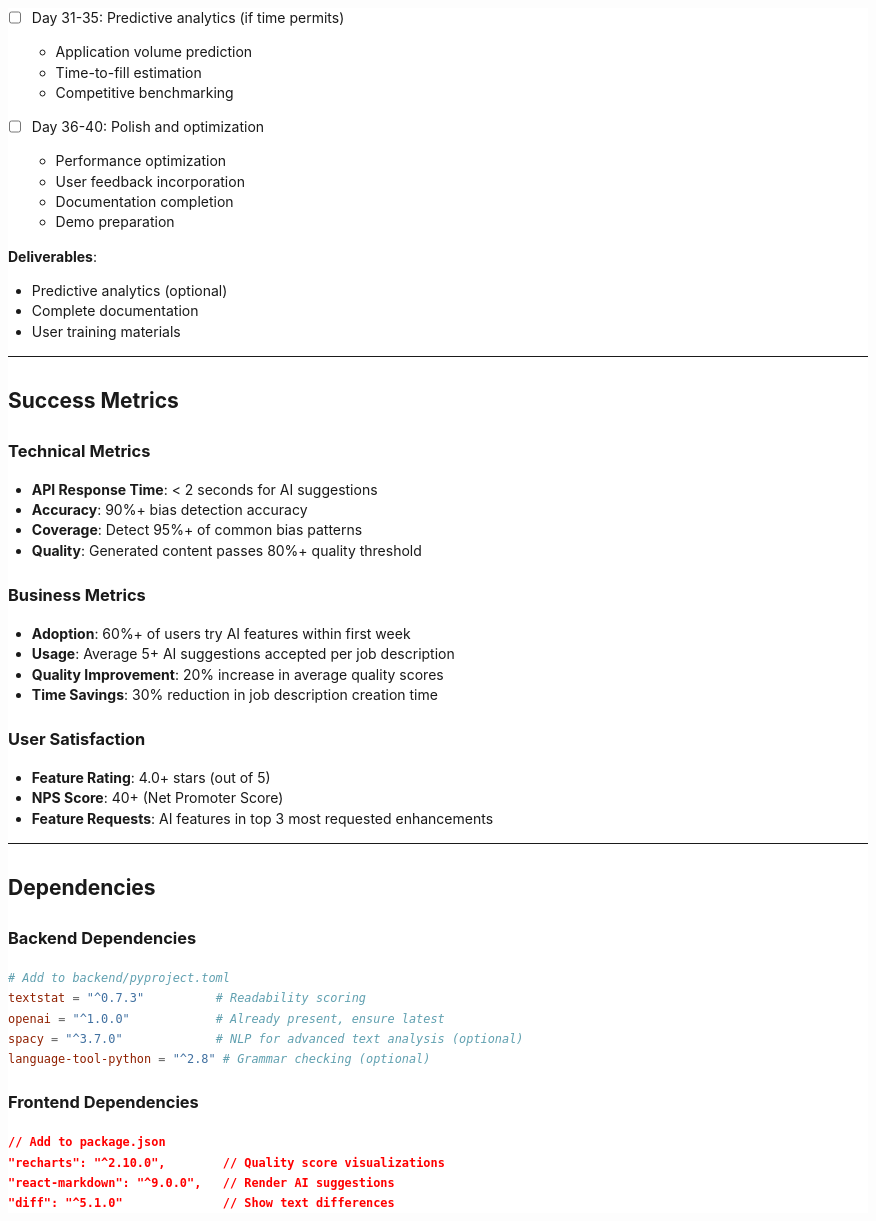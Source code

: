 - [ ] Day 31-35: Predictive analytics (if time permits)
  - Application volume prediction
  - Time-to-fill estimation
  - Competitive benchmarking

- [ ] Day 36-40: Polish and optimization
  - Performance optimization
  - User feedback incorporation
  - Documentation completion
  - Demo preparation

**Deliverables**:
- Predictive analytics (optional)
- Complete documentation
- User training materials

---

## Success Metrics

### Technical Metrics
- **API Response Time**: < 2 seconds for AI suggestions
- **Accuracy**: 90%+ bias detection accuracy
- **Coverage**: Detect 95%+ of common bias patterns
- **Quality**: Generated content passes 80%+ quality threshold

### Business Metrics
- **Adoption**: 60%+ of users try AI features within first week
- **Usage**: Average 5+ AI suggestions accepted per job description
- **Quality Improvement**: 20% increase in average quality scores
- **Time Savings**: 30% reduction in job description creation time

### User Satisfaction
- **Feature Rating**: 4.0+ stars (out of 5)
- **NPS Score**: 40+ (Net Promoter Score)
- **Feature Requests**: AI features in top 3 most requested enhancements

---

## Dependencies

### Backend Dependencies
```toml
# Add to backend/pyproject.toml
textstat = "^0.7.3"          # Readability scoring
openai = "^1.0.0"            # Already present, ensure latest
spacy = "^3.7.0"             # NLP for advanced text analysis (optional)
language-tool-python = "^2.8" # Grammar checking (optional)
```

### Frontend Dependencies
```json
// Add to package.json
"recharts": "^2.10.0",        // Quality score visualizations
"react-markdown": "^9.0.0",   // Render AI suggestions
"diff": "^5.1.0"              // Show text differences
```
